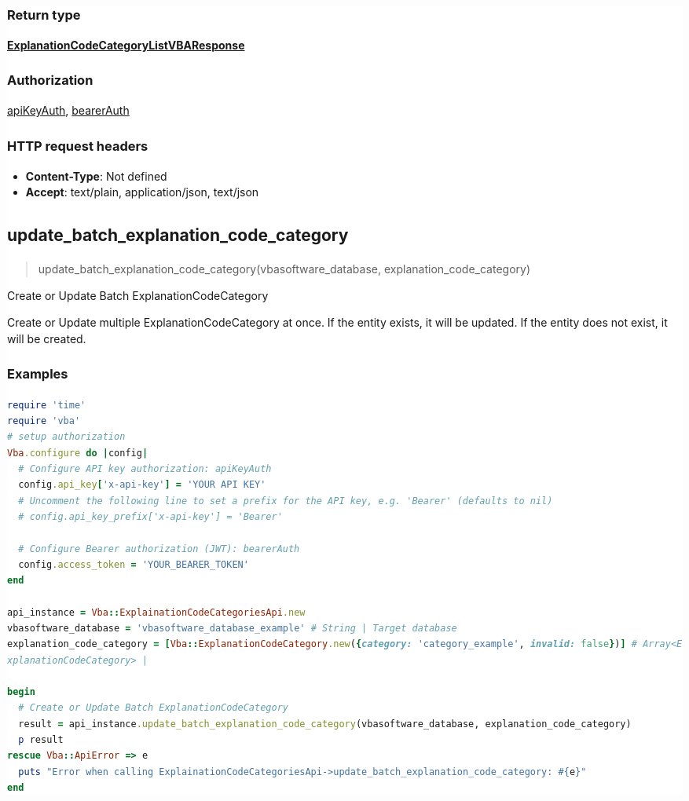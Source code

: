 ### Return type

[**ExplanationCodeCategoryListVBAResponse**](ExplanationCodeCategoryListVBAResponse.md)

### Authorization

[apiKeyAuth](../README.md#apiKeyAuth), [bearerAuth](../README.md#bearerAuth)

### HTTP request headers

- **Content-Type**: Not defined
- **Accept**: text/plain, application/json, text/json


## update_batch_explanation_code_category

> <MultiCodeResponseListVBAResponse> update_batch_explanation_code_category(vbasoftware_database, explanation_code_category)

Create or Update Batch ExplanationCodeCategory

Create or Update multiple ExplanationCodeCategory at once.  If the entity exists, it will be updated.  If the entity does not exist, it will be created.

### Examples

```ruby
require 'time'
require 'vba'
# setup authorization
Vba.configure do |config|
  # Configure API key authorization: apiKeyAuth
  config.api_key['x-api-key'] = 'YOUR API KEY'
  # Uncomment the following line to set a prefix for the API key, e.g. 'Bearer' (defaults to nil)
  # config.api_key_prefix['x-api-key'] = 'Bearer'

  # Configure Bearer authorization (JWT): bearerAuth
  config.access_token = 'YOUR_BEARER_TOKEN'
end

api_instance = Vba::ExplainationCodeCategoriesApi.new
vbasoftware_database = 'vbasoftware_database_example' # String | Target database
explanation_code_category = [Vba::ExplanationCodeCategory.new({category: 'category_example', invalid: false})] # Array<ExplanationCodeCategory> | 

begin
  # Create or Update Batch ExplanationCodeCategory
  result = api_instance.update_batch_explanation_code_category(vbasoftware_database, explanation_code_category)
  p result
rescue Vba::ApiError => e
  puts "Error when calling ExplainationCodeCategoriesApi->update_batch_explanation_code_category: #{e}"
end
```
